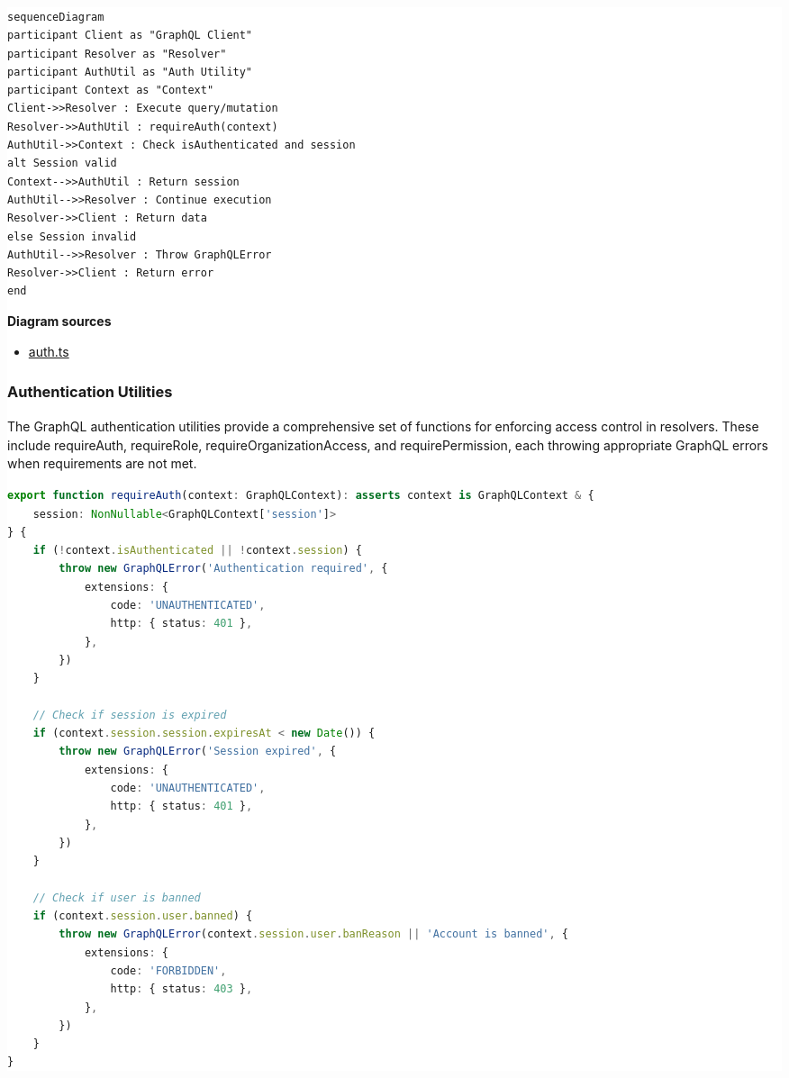 ```mermaid
sequenceDiagram
participant Client as "GraphQL Client"
participant Resolver as "Resolver"
participant AuthUtil as "Auth Utility"
participant Context as "Context"
Client->>Resolver : Execute query/mutation
Resolver->>AuthUtil : requireAuth(context)
AuthUtil->>Context : Check isAuthenticated and session
alt Session valid
Context-->>AuthUtil : Return session
AuthUtil-->>Resolver : Continue execution
Resolver->>Client : Return data
else Session invalid
AuthUtil-->>Resolver : Throw GraphQLError
Resolver->>Client : Return error
end
```

**Diagram sources**
- [auth.ts](file://apps/server/src/lib/graphql/auth.ts)

### Authentication Utilities
The GraphQL authentication utilities provide a comprehensive set of functions for enforcing access control in resolvers. These include requireAuth, requireRole, requireOrganizationAccess, and requirePermission, each throwing appropriate GraphQL errors when requirements are not met.

```typescript
export function requireAuth(context: GraphQLContext): asserts context is GraphQLContext & {
    session: NonNullable<GraphQLContext['session']>
} {
    if (!context.isAuthenticated || !context.session) {
        throw new GraphQLError('Authentication required', {
            extensions: {
                code: 'UNAUTHENTICATED',
                http: { status: 401 },
            },
        })
    }

    // Check if session is expired
    if (context.session.session.expiresAt < new Date()) {
        throw new GraphQLError('Session expired', {
            extensions: {
                code: 'UNAUTHENTICATED',
                http: { status: 401 },
            },
        })
    }

    // Check if user is banned
    if (context.session.user.banned) {
        throw new GraphQLError(context.session.user.banReason || 'Account is banned', {
            extensions: {
                code: 'FORBIDDEN',
                http: { status: 403 },
            },
        })
    }
}
```

